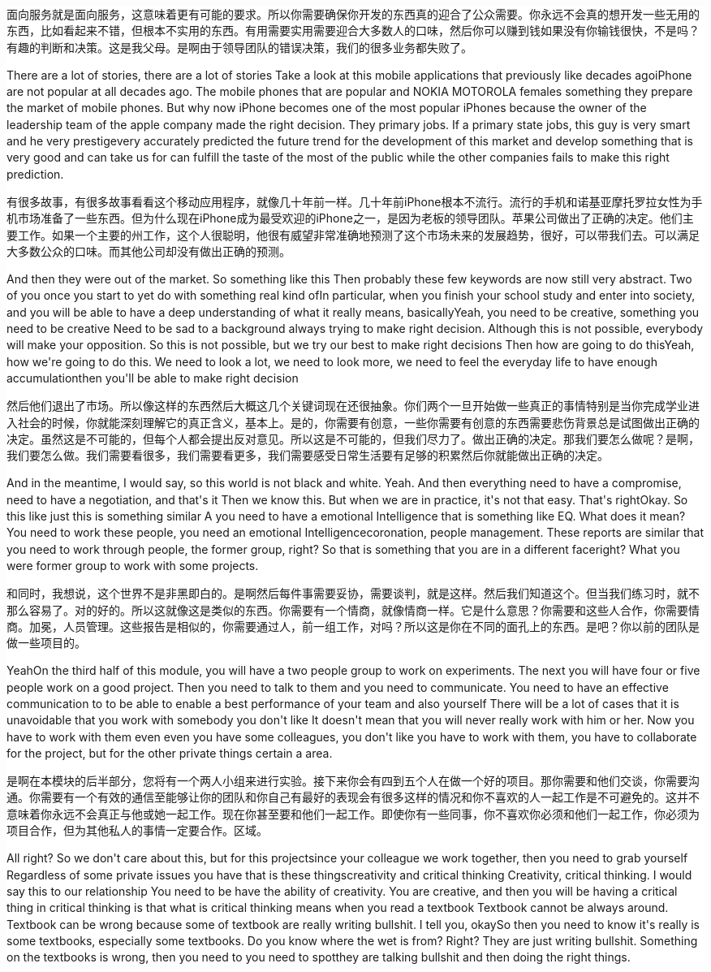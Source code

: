 面向服务就是面向服务，这意味着更有可能的要求。所以你需要确保你开发的东西真的迎合了公众需要。你永远不会真的想开发一些无用的东西，比如看起来不错，但根本不实用的东西。有用需要实用需要迎合大多数人的口味，然后你可以赚到钱如果没有你输钱很快，不是吗？有趣的判断和决策。这是我父母。是啊由于领导团队的错误决策，我们的很多业务都失败了。

There are a lot of stories, there are a lot of stories Take a look at this mobile applications that previously like decades agoiPhone are not popular at all decades ago. The mobile phones that are popular and NOKIA MOTOROLA females something they prepare the market of mobile phones. But why now iPhone becomes one of the most popular iPhones because the owner of the leadership team of the apple company made the right decision. They primary jobs. If a primary state jobs, this guy is very smart and he very prestigevery accurately predicted the future trend for the development of this market and develop something that is very good and can take us for can fulfill the taste of the most of the public while the other companies fails to make this right prediction.

有很多故事，有很多故事看看这个移动应用程序，就像几十年前一样。几十年前iPhone根本不流行。流行的手机和诺基亚摩托罗拉女性为手机市场准备了一些东西。但为什么现在iPhone成为最受欢迎的iPhone之一，是因为老板的领导团队。苹果公司做出了正确的决定。他们主要工作。如果一个主要的州工作，这个人很聪明，他很有威望非常准确地预测了这个市场未来的发展趋势，很好，可以带我们去。可以满足大多数公众的口味。而其他公司却没有做出正确的预测。

And then they were out of the market.  So something like this Then probably these few keywords are now still very abstract. Two of you once you start to yet do with something real kind ofIn particular, when you finish your school study and enter into society, and you will be able to have a deep understanding of what it really means, basicallyYeah, you need to be creative,  something you need to be creative Need to be sad to a background always trying to make right decision. Although this is not possible,  everybody will make your opposition. So this is not possible, but we try our best to make right decisions Then how are going to do thisYeah, how we're going to do this. We need to look a lot,  we need to look more, we need to feel the everyday life to have enough accumulationthen you'll be able to make right decision

然后他们退出了市场。所以像这样的东西然后大概这几个关键词现在还很抽象。你们两个一旦开始做一些真正的事情特别是当你完成学业进入社会的时候，你就能深刻理解它的真正含义，基本上。是的，你需要有创意，一些你需要有创意的东西需要悲伤背景总是试图做出正确的决定。虽然这是不可能的，但每个人都会提出反对意见。所以这是不可能的，但我们尽力了。做出正确的决定。那我们要怎么做呢？是啊，我们要怎么做。我们需要看很多，我们需要看更多，我们需要感受日常生活要有足够的积累然后你就能做出正确的决定。

And in the meantime,  I would say, so this world is not black and white. Yeah. And then everything need to have a compromise, need to have a negotiation, and that's it Then we know this. But when we are in practice,  it's not that easy.  That's rightOkay. So this like just this is something similar A you need to have a emotional Intelligence that is something like EQ.  What does it mean? You need to work these people, you need an emotional Intelligencecoronation, people management. These reports are similar that you need to work through people,  the former group, right? So that is something that you are in a different faceright?  What you were former group to work with some projects.

和同时，我想说，这个世界不是非黑即白的。是啊然后每件事需要妥协，需要谈判，就是这样。然后我们知道这个。但当我们练习时，就不那么容易了。对的好的。所以这就像这是类似的东西。你需要有一个情商，就像情商一样。它是什么意思？你需要和这些人合作，你需要情商。加冕，人员管理。这些报告是相似的，你需要通过人，前一组工作，对吗？所以这是你在不同的面孔上的东西。是吧？你以前的团队是做一些项目的。

YeahOn the third half of this module,  you will have a two people group to work on experiments.  The next you will have four or five people work on a good project. Then you need to talk to them and you need to communicate. You need to have an effective communication to to be able to enable a best performance of your team and also yourself There will be a lot of cases that it is unavoidable that you work with somebody you don't like It doesn't mean that you will never really work with him or her. Now you have to work with them even even you have some colleagues, you don't like you have to work with them, you have to collaborate for the project, but for the other private things certain a area.

是啊在本模块的后半部分，您将有一个两人小组来进行实验。接下来你会有四到五个人在做一个好的项目。那你需要和他们交谈，你需要沟通。你需要有一个有效的通信至能够让你的团队和你自己有最好的表现会有很多这样的情况和你不喜欢的人一起工作是不可避免的。这并不意味着你永远不会真正与他或她一起工作。现在你甚至要和他们一起工作。即使你有一些同事，你不喜欢你必须和他们一起工作，你必须为项目合作，但为其他私人的事情一定要合作。区域。

All right?  So we don't care about this, but for this projectsince your colleague we work together, then you need to grab yourself Regardless of some private issues you have that is these thingscreativity and critical thinking Creativity, critical thinking. I would say this to our relationship You need to be have the ability of creativity.  You are creative, and then you will be having a critical thing in critical thinking is that what is critical thinking means when you read a textbook Textbook cannot be always around. Textbook can be wrong because some of textbook are really writing bullshit. I tell you, okaySo then you need to know it's really is some textbooks, especially some textbooks. Do you know where the wet is from? Right? They are just writing bullshit. Something on the textbooks is wrong, then you need to you need to spotthey are talking bullshit and then doing the right things.
